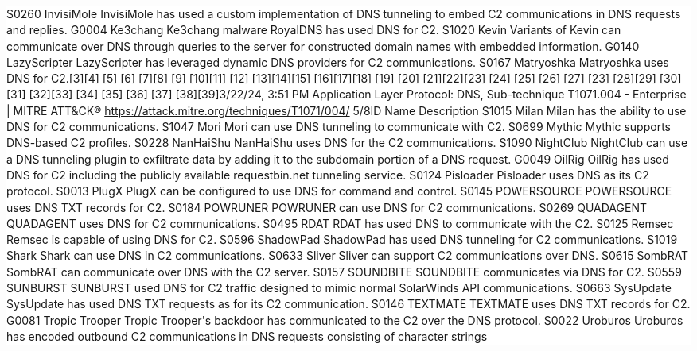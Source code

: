 S0260 InvisiMole InvisiMole has used a custom implementation of DNS tunneling to embed C2 communications in DNS
requests and replies.
G0004 Ke3chang Ke3chang malware RoyalDNS has used DNS for C2.
S1020 Kevin Variants of Kevin can communicate over DNS through queries to the server for constructed domain names
with embedded information.
G0140 LazyScripter LazyScripter has leveraged dynamic DNS providers for C2 communications.
S0167 Matryoshka Matryoshka uses DNS for C2.[3][4]
[5]
[6]
[7][8]
[9]
[10][11]
[12]
[13][14][15]
[16][17][18]
[19]
[20]
[21][22][23]
[24]
[25]
[26]
[27]
[23]
[28][29]
[30]
[31]
[32][33]
[34]
[35]
[36]
[37]
[38][39]3/22/24, 3:51 PM Application Layer Protocol: DNS, Sub-technique T1071.004 - Enterprise | MITRE ATT&CK®
https://attack.mitre.org/techniques/T1071/004/ 5/8ID Name Description
S1015 Milan Milan has the ability to use DNS for C2 communications.
S1047 Mori Mori can use DNS tunneling to communicate with C2.
S0699 Mythic Mythic supports DNS-based C2 proﬁles.
S0228 NanHaiShu NanHaiShu uses DNS for the C2 communications.
S1090 NightClub NightClub can use a DNS tunneling plugin to exﬁltrate data by adding it to the subdomain portion of a
DNS request.
G0049 OilRig OilRig has used DNS for C2 including the publicly available requestbin.net tunneling service.
S0124 Pisloader Pisloader uses DNS as its C2 protocol.
S0013 PlugX PlugX can be conﬁgured to use DNS for command and control.
S0145 POWERSOURCE POWERSOURCE uses DNS TXT records for C2.
S0184 POWRUNER POWRUNER can use DNS for C2 communications.
S0269 QUADAGENT QUADAGENT uses DNS for C2 communications.
S0495 RDAT RDAT has used DNS to communicate with the C2.
S0125 Remsec Remsec is capable of using DNS for C2.
S0596 ShadowPad ShadowPad has used DNS tunneling for C2 communications.
S1019 Shark Shark can use DNS in C2 communications.
S0633 Sliver Sliver can support C2 communications over DNS.
S0615 SombRAT SombRAT can communicate over DNS with the C2 server.
S0157 SOUNDBITE SOUNDBITE communicates via DNS for C2.
S0559 SUNBURST SUNBURST used DNS for C2 traﬃc designed to mimic normal SolarWinds API communications.
S0663 SysUpdate SysUpdate has used DNS TXT requests as for its C2 communication.
S0146 TEXTMATE TEXTMATE uses DNS TXT records for C2.
G0081 Tropic Trooper Tropic Trooper's backdoor has communicated to the C2 over the DNS protocol.
S0022 Uroburos Uroburos has encoded outbound C2 communications in DNS requests consisting of character strings